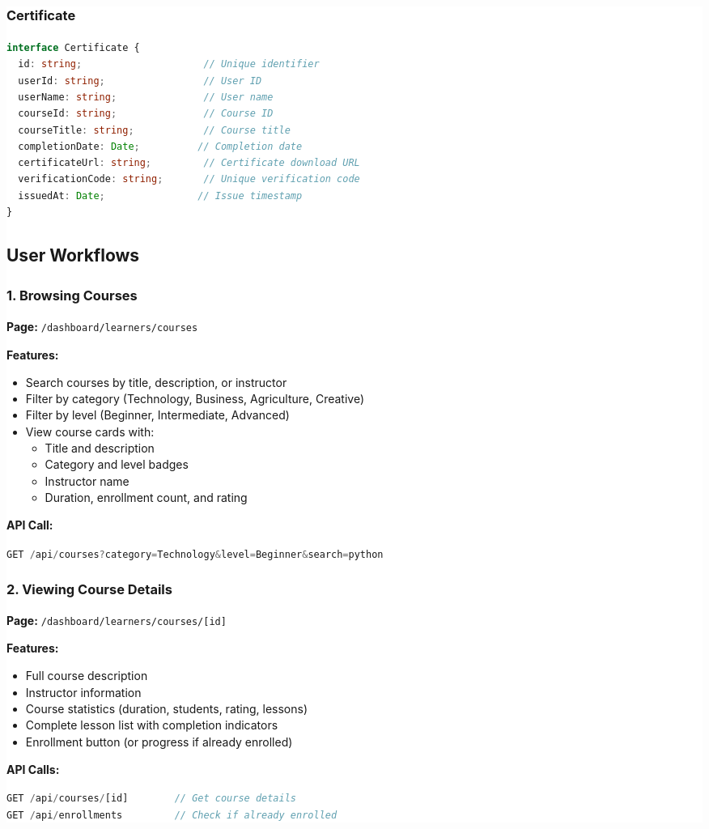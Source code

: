 ### Certificate

```typescript
interface Certificate {
  id: string;                     // Unique identifier
  userId: string;                 // User ID
  userName: string;               // User name
  courseId: string;               // Course ID
  courseTitle: string;            // Course title
  completionDate: Date;          // Completion date
  certificateUrl: string;         // Certificate download URL
  verificationCode: string;       // Unique verification code
  issuedAt: Date;                // Issue timestamp
}
```

## User Workflows

### 1. Browsing Courses

**Page:** `/dashboard/learners/courses`

**Features:**
- Search courses by title, description, or instructor
- Filter by category (Technology, Business, Agriculture, Creative)
- Filter by level (Beginner, Intermediate, Advanced)
- View course cards with:
  - Title and description
  - Category and level badges
  - Instructor name
  - Duration, enrollment count, and rating

**API Call:**
```javascript
GET /api/courses?category=Technology&level=Beginner&search=python
```

### 2. Viewing Course Details

**Page:** `/dashboard/learners/courses/[id]`

**Features:**
- Full course description
- Instructor information
- Course statistics (duration, students, rating, lessons)
- Complete lesson list with completion indicators
- Enrollment button (or progress if already enrolled)

**API Calls:**
```javascript
GET /api/courses/[id]        // Get course details
GET /api/enrollments         // Check if already enrolled
```

